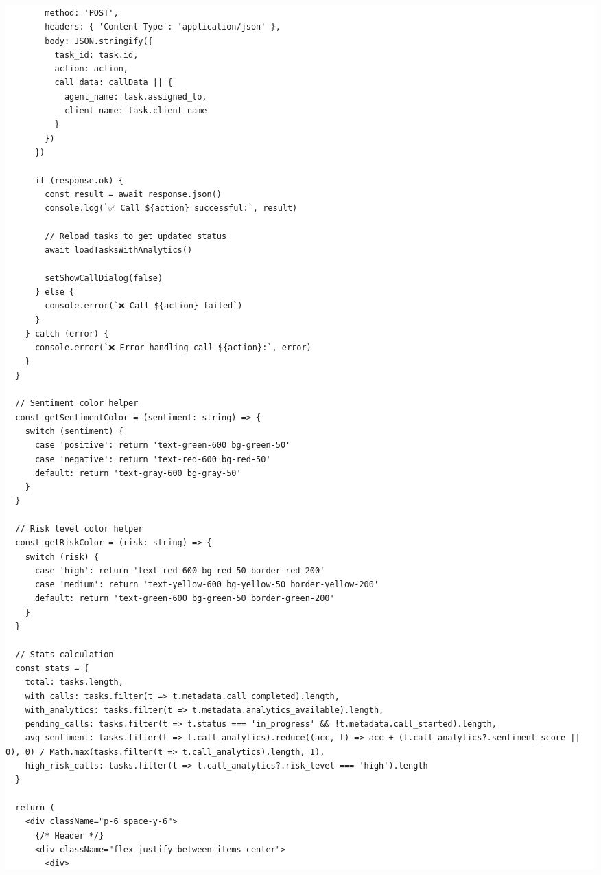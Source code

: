 ```typescriptreact
        method: 'POST',
        headers: { 'Content-Type': 'application/json' },
        body: JSON.stringify({
          task_id: task.id,
          action: action,
          call_data: callData || {
            agent_name: task.assigned_to,
            client_name: task.client_name
          }
        })
      })

      if (response.ok) {
        const result = await response.json()
        console.log(`✅ Call ${action} successful:`, result)
        
        // Reload tasks to get updated status
        await loadTasksWithAnalytics()
        
        setShowCallDialog(false)
      } else {
        console.error(`❌ Call ${action} failed`)
      }
    } catch (error) {
      console.error(`❌ Error handling call ${action}:`, error)
    }
  }

  // Sentiment color helper
  const getSentimentColor = (sentiment: string) => {
    switch (sentiment) {
      case 'positive': return 'text-green-600 bg-green-50'
      case 'negative': return 'text-red-600 bg-red-50'
      default: return 'text-gray-600 bg-gray-50'
    }
  }

  // Risk level color helper
  const getRiskColor = (risk: string) => {
    switch (risk) {
      case 'high': return 'text-red-600 bg-red-50 border-red-200'
      case 'medium': return 'text-yellow-600 bg-yellow-50 border-yellow-200'
      default: return 'text-green-600 bg-green-50 border-green-200'
    }
  }

  // Stats calculation
  const stats = {
    total: tasks.length,
    with_calls: tasks.filter(t => t.metadata.call_completed).length,
    with_analytics: tasks.filter(t => t.metadata.analytics_available).length,
    pending_calls: tasks.filter(t => t.status === 'in_progress' && !t.metadata.call_started).length,
    avg_sentiment: tasks.filter(t => t.call_analytics).reduce((acc, t) => acc + (t.call_analytics?.sentiment_score || 0), 0) / Math.max(tasks.filter(t => t.call_analytics).length, 1),
    high_risk_calls: tasks.filter(t => t.call_analytics?.risk_level === 'high').length
  }

  return (
    <div className="p-6 space-y-6">
      {/* Header */}
      <div className="flex justify-between items-center">
        <div>
```